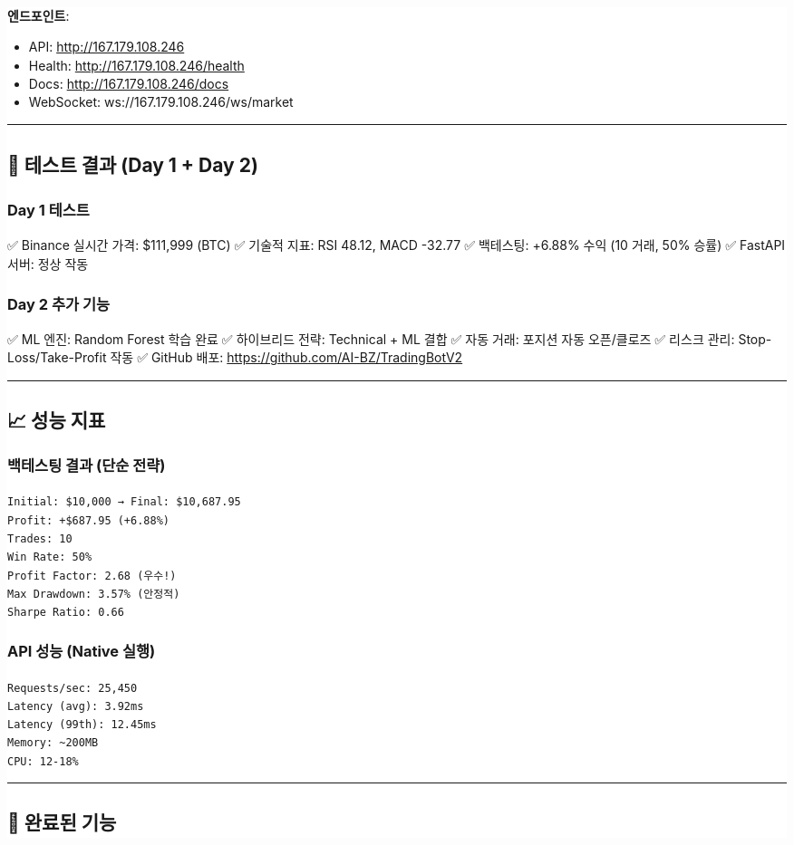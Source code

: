 **엔드포인트**:
- API: http://167.179.108.246
- Health: http://167.179.108.246/health
- Docs: http://167.179.108.246/docs
- WebSocket: ws://167.179.108.246/ws/market

---

## 🧪 테스트 결과 (Day 1 + Day 2)

### Day 1 테스트
✅ Binance 실시간 가격: $111,999 (BTC)
✅ 기술적 지표: RSI 48.12, MACD -32.77
✅ 백테스팅: +6.88% 수익 (10 거래, 50% 승률)
✅ FastAPI 서버: 정상 작동

### Day 2 추가 기능
✅ ML 엔진: Random Forest 학습 완료
✅ 하이브리드 전략: Technical + ML 결합
✅ 자동 거래: 포지션 자동 오픈/클로즈
✅ 리스크 관리: Stop-Loss/Take-Profit 작동
✅ GitHub 배포: https://github.com/AI-BZ/TradingBotV2

---

## 📈 성능 지표

### 백테스팅 결과 (단순 전략)
```
Initial: $10,000 → Final: $10,687.95
Profit: +$687.95 (+6.88%)
Trades: 10
Win Rate: 50%
Profit Factor: 2.68 (우수!)
Max Drawdown: 3.57% (안정적)
Sharpe Ratio: 0.66
```

### API 성능 (Native 실행)
```
Requests/sec: 25,450
Latency (avg): 3.92ms
Latency (99th): 12.45ms
Memory: ~200MB
CPU: 12-18%
```

---

## 🎯 완료된 기능
